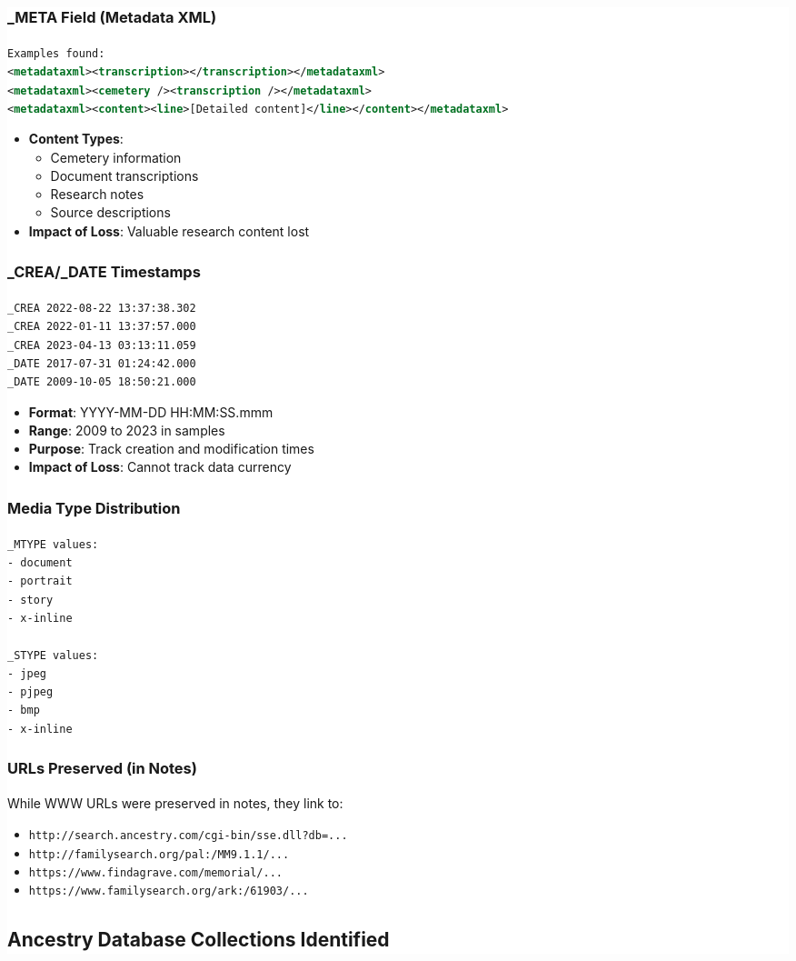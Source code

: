 ### _META Field (Metadata XML)
```xml
Examples found:
<metadataxml><transcription></transcription></metadataxml>
<metadataxml><cemetery /><transcription /></metadataxml>
<metadataxml><content><line>[Detailed content]</line></content></metadataxml>
```
- **Content Types**:
  - Cemetery information
  - Document transcriptions
  - Research notes
  - Source descriptions
- **Impact of Loss**: Valuable research content lost

### _CREA/_DATE Timestamps
```
_CREA 2022-08-22 13:37:38.302
_CREA 2022-01-11 13:37:57.000
_CREA 2023-04-13 03:13:11.059
_DATE 2017-07-31 01:24:42.000
_DATE 2009-10-05 18:50:21.000
```
- **Format**: YYYY-MM-DD HH:MM:SS.mmm
- **Range**: 2009 to 2023 in samples
- **Purpose**: Track creation and modification times
- **Impact of Loss**: Cannot track data currency

### Media Type Distribution
```
_MTYPE values:
- document
- portrait  
- story
- x-inline

_STYPE values:
- jpeg
- pjpeg
- bmp
- x-inline
```

### URLs Preserved (in Notes)
While WWW URLs were preserved in notes, they link to:
- `http://search.ancestry.com/cgi-bin/sse.dll?db=...`
- `http://familysearch.org/pal:/MM9.1.1/...`
- `https://www.findagrave.com/memorial/...`
- `https://www.familysearch.org/ark:/61903/...`

## Ancestry Database Collections Identified
